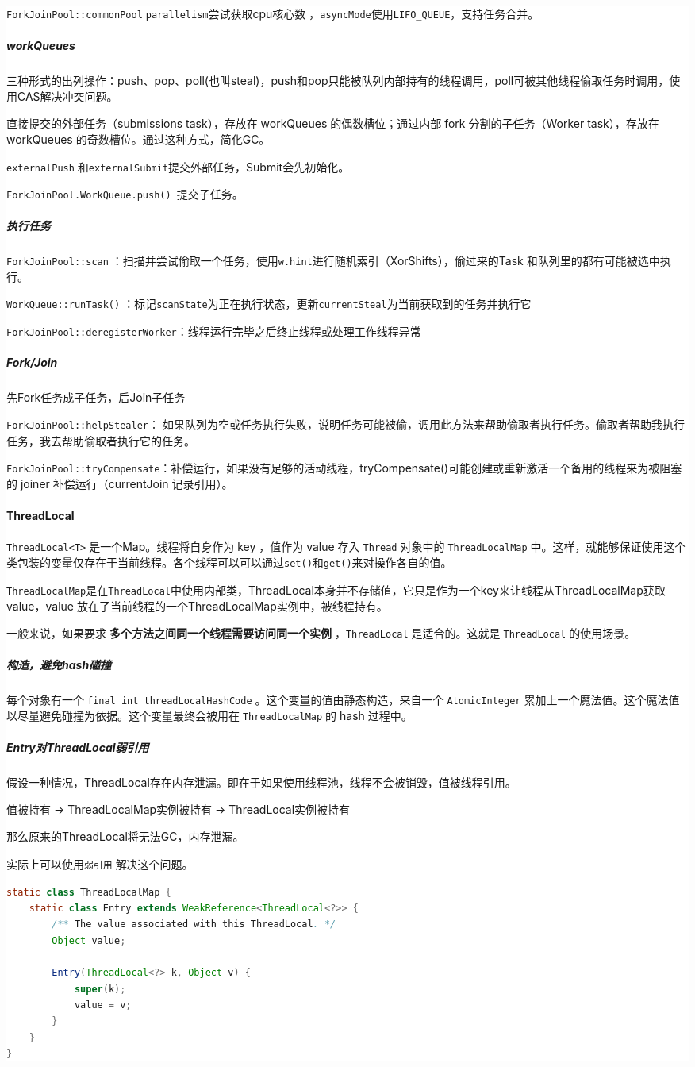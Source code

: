 `ForkJoinPool::commonPool`  `parallelism`尝试获取cpu核心数 ，`asyncMode`使用`LIFO_QUEUE`，支持任务合并。

#####  workQueues

三种形式的出列操作：push、pop、poll(也叫steal)，push和pop只能被队列内部持有的线程调用，poll可被其他线程偷取任务时调用，使用CAS解决冲突问题。

直接提交的外部任务（submissions task），存放在 workQueues 的偶数槽位；通过内部 fork 分割的子任务（Worker task），存放在 workQueues 的奇数槽位。通过这种方式，简化GC。

`externalPush` 和`externalSubmit`提交外部任务，Submit会先初始化。

`ForkJoinPool.WorkQueue.push() `提交子任务。

##### 执行任务

`ForkJoinPool::scan` ：扫描并尝试偷取一个任务，使用`w.hint`进行随机索引（XorShifts），偷过来的Task 和队列里的都有可能被选中执行。

`WorkQueue::runTask()` ：标记`scanState`为正在执行状态，更新`currentSteal`为当前获取到的任务并执行它

`ForkJoinPool::deregisterWorker`：线程运行完毕之后终止线程或处理工作线程异常

##### Fork/Join

先Fork任务成子任务，后Join子任务

`ForkJoinPool::helpStealer`： 如果队列为空或任务执行失败，说明任务可能被偷，调用此方法来帮助偷取者执行任务。偷取者帮助我执行任务，我去帮助偷取者执行它的任务。

 `ForkJoinPool::tryCompensate`：补偿运行，如果没有足够的活动线程，tryCompensate()可能创建或重新激活一个备用的线程来为被阻塞的 joiner 补偿运行（currentJoin 记录引用）。

#### ThreadLocal

`ThreadLocal<T>`  是一个Map。线程将自身作为 key ，值作为 value 存入 `Thread` 对象中的 `ThreadLocalMap` 中。这样，就能够保证使用这个类包装的变量仅存在于当前线程。各个线程可以可以通过`set()`和`get()`来对操作各自的值。

`ThreadLocalMap`是在`ThreadLocal`中使用内部类，ThreadLocal本身并不存储值，它只是作为一个key来让线程从ThreadLocalMap获取 value，value 放在了当前线程的一个ThreadLocalMap实例中，被线程持有。

一般来说，如果要求 **多个方法之间同一个线程需要访问同一个实例** ，`ThreadLocal` 是适合的。这就是 `ThreadLocal` 的使用场景。

##### 构造，避免hash碰撞

每个对象有一个 `final int threadLocalHashCode` 。这个变量的值由静态构造，来自一个 `AtomicInteger` 累加上一个魔法值。这个魔法值以尽量避免碰撞为依据。这个变量最终会被用在 `ThreadLocalMap` 的 hash 过程中。

##### Entry对ThreadLocal弱引用

假设一种情况，ThreadLocal存在内存泄漏。即在于如果使用线程池，线程不会被销毁，值被线程引用。

值被持有 -> ThreadLocalMap实例被持有 -> ThreadLocal实例被持有

那么原来的ThreadLocal将无法GC，内存泄漏。

实际上可以使用`弱引用` 解决这个问题。

``` java
static class ThreadLocalMap {
    static class Entry extends WeakReference<ThreadLocal<?>> {
        /** The value associated with this ThreadLocal. */
        Object value;

        Entry(ThreadLocal<?> k, Object v) {
            super(k);
            value = v;
        }
    }
}
```
